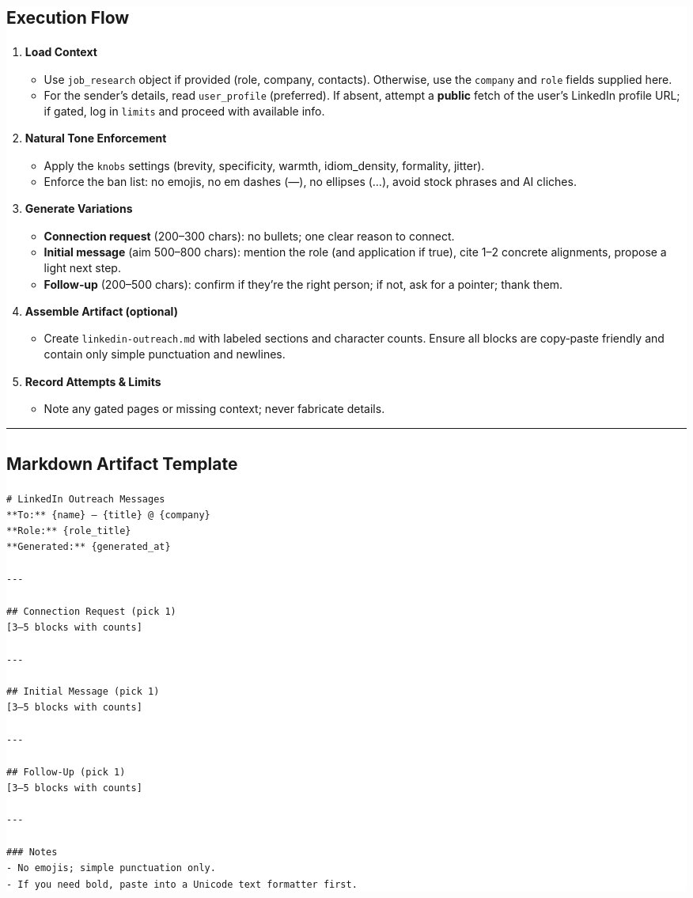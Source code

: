 
## Execution Flow

1) **Load Context**
   - Use `job_research` object if provided (role, company, contacts). Otherwise, use the `company` and `role` fields supplied here.
   - For the sender’s details, read `user_profile` (preferred). If absent, attempt a **public** fetch of the user’s LinkedIn profile URL; if gated, log in `limits` and proceed with available info.

2) **Natural Tone Enforcement**
   - Apply the `knobs` settings (brevity, specificity, warmth, idiom_density, formality, jitter).
   - Enforce the ban list: no emojis, no em dashes (—), no ellipses (…), avoid stock phrases and AI cliches.

3) **Generate Variations**
   - **Connection request** (200–300 chars): no bullets; one clear reason to connect.
   - **Initial message** (aim 500–800 chars): mention the role (and application if true), cite 1–2 concrete alignments, propose a light next step.
   - **Follow‑up** (200–500 chars): confirm if they’re the right person; if not, ask for a pointer; thank them.

4) **Assemble Artifact (optional)**
   - Create `linkedin-outreach.md` with labeled sections and character counts. Ensure all blocks are copy‑paste friendly and contain only simple punctuation and newlines.

5) **Record Attempts & Limits**
   - Note any gated pages or missing context; never fabricate details.

---

## Markdown Artifact Template

```
# LinkedIn Outreach Messages
**To:** {name} — {title} @ {company}
**Role:** {role_title}
**Generated:** {generated_at}

---

## Connection Request (pick 1)
[3–5 blocks with counts]

---

## Initial Message (pick 1)
[3–5 blocks with counts]

---

## Follow‑Up (pick 1)
[3–5 blocks with counts]

---

### Notes
- No emojis; simple punctuation only.
- If you need bold, paste into a Unicode text formatter first.
```
